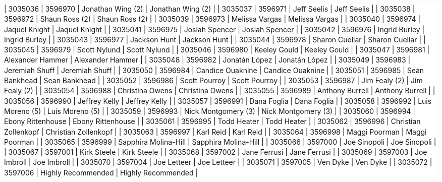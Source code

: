 | 3035036 | 3596970 | Jonathan Wing (2) | Jonathan Wing (2) |
| 3035037 | 3596971 | Jeff Seelis | Jeff Seelis |
| 3035038 | 3596972 | Shaun Ross (2) | Shaun Ross (2) |
| 3035039 | 3596973 | Melissa Vargas | Melissa Vargas |
| 3035040 | 3596974 | Jaquel Knight | Jaquel Knight |
| 3035041 | 3596975 | Josiah Spencer | Josiah Spencer |
| 3035042 | 3596976 | Ingrid Burley | Ingrid Burley |
| 3035043 | 3596977 | Jackson Hunt | Jackson Hunt |
| 3035044 | 3596978 | Sharon Cuellar | Sharon Cuellar |
| 3035045 | 3596979 | Scott Nylund | Scott Nylund |
| 3035046 | 3596980 | Keeley Gould | Keeley Gould |
| 3035047 | 3596981 | Alexander Hammer | Alexander Hammer |
| 3035048 | 3596982 | Jonatán López | Jonatán López |
| 3035049 | 3596983 | Jeremiah Shuff | Jeremiah Shuff |
| 3035050 | 3596984 | Candice Ouaknine | Candice Ouaknine |
| 3035051 | 3596985 | Sean Bankhead | Sean Bankhead |
| 3035052 | 3596986 | Scott Pourroy | Scott Pourroy |
| 3035053 | 3596987 | Jim Fealy (2) | Jim Fealy (2) |
| 3035054 | 3596988 | Christina Owens | Christina Owens |
| 3035055 | 3596989 | Anthony Burrell | Anthony Burrell |
| 3035056 | 3596990 | Jeffrey Kelly | Jeffrey Kelly |
| 3035057 | 3596991 | Dana Foglia | Dana Foglia |
| 3035058 | 3596992 | Luis Moreno (5) | Luis Moreno (5) |
| 3035059 | 3596993 | Nick Montgomery (3) | Nick Montgomery (3) |
| 3035060 | 3596994 | Ebony Rittenhouse | Ebony Rittenhouse |
| 3035061 | 3596995 | Todd Heater | Todd Heater |
| 3035062 | 3596996 | Christian Zollenkopf | Christian Zollenkopf |
| 3035063 | 3596997 | Karl Reid | Karl Reid |
| 3035064 | 3596998 | Maggi Poorman | Maggi Poorman |
| 3035065 | 3596999 | Sapphira Molina-Hill | Sapphira Molina-Hill |
| 3035066 | 3597000 | Joe Sinopoli | Joe Sinopoli |
| 3035067 | 3597001 | Kirk Steele | Kirk Steele |
| 3035068 | 3597002 | Jane Ferrusi | Jane Ferrusi |
| 3035069 | 3597003 | Joe Imbroll | Joe Imbroll |
| 3035070 | 3597004 | Joe Letteer | Joe Letteer |
| 3035071 | 3597005 | Ven Dyke | Ven Dyke |
| 3035072 | 3597006 | Highly Recommended | Highly Recommended |